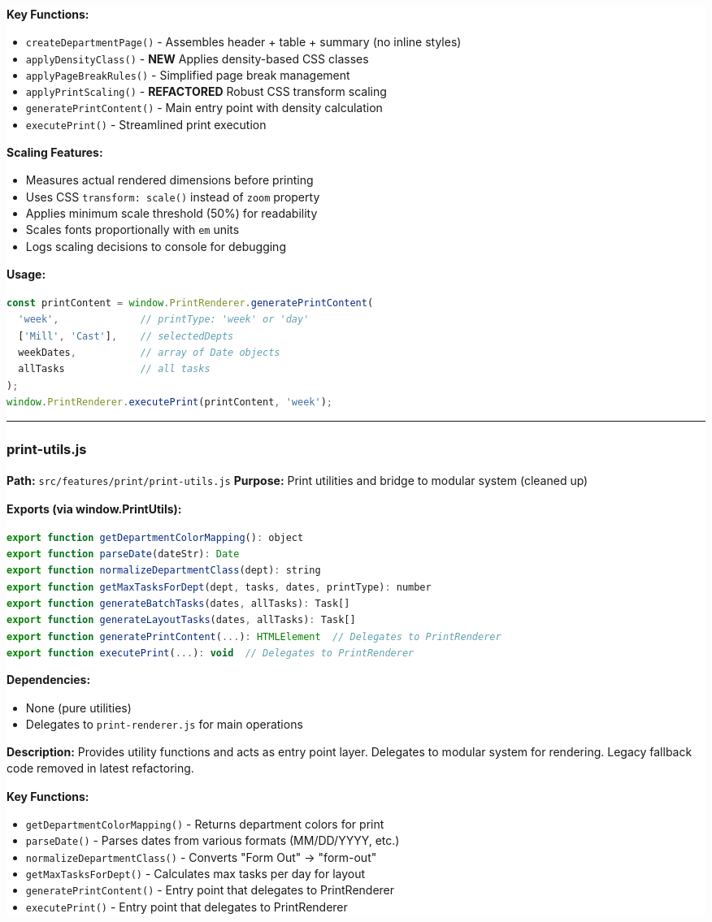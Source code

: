 **Key Functions:**
- `createDepartmentPage()` - Assembles header + table + summary (no inline styles)
- `applyDensityClass()` - **NEW** Applies density-based CSS classes
- `applyPageBreakRules()` - Simplified page break management
- `applyPrintScaling()` - **REFACTORED** Robust CSS transform scaling
- `generatePrintContent()` - Main entry point with density calculation
- `executePrint()` - Streamlined print execution

**Scaling Features:**
- Measures actual rendered dimensions before printing
- Uses CSS `transform: scale()` instead of `zoom` property
- Applies minimum scale threshold (50%) for readability
- Scales fonts proportionally with `em` units
- Logs scaling decisions to console for debugging

**Usage:**
```javascript
const printContent = window.PrintRenderer.generatePrintContent(
  'week',              // printType: 'week' or 'day'
  ['Mill', 'Cast'],    // selectedDepts
  weekDates,           // array of Date objects
  allTasks             // all tasks
);
window.PrintRenderer.executePrint(printContent, 'week');
```

---

### print-utils.js
**Path:** `src/features/print/print-utils.js`
**Purpose:** Print utilities and bridge to modular system (cleaned up)

**Exports (via window.PrintUtils):**
```javascript
export function getDepartmentColorMapping(): object
export function parseDate(dateStr): Date
export function normalizeDepartmentClass(dept): string
export function getMaxTasksForDept(dept, tasks, dates, printType): number
export function generateBatchTasks(dates, allTasks): Task[]
export function generateLayoutTasks(dates, allTasks): Task[]
export function generatePrintContent(...): HTMLElement  // Delegates to PrintRenderer
export function executePrint(...): void  // Delegates to PrintRenderer
```

**Dependencies:**
- None (pure utilities)
- Delegates to `print-renderer.js` for main operations

**Description:**
Provides utility functions and acts as entry point layer. Delegates to modular system for rendering. Legacy fallback code removed in latest refactoring.

**Key Functions:**
- `getDepartmentColorMapping()` - Returns department colors for print
- `parseDate()` - Parses dates from various formats (MM/DD/YYYY, etc.)
- `normalizeDepartmentClass()` - Converts "Form Out" → "form-out"
- `getMaxTasksForDept()` - Calculates max tasks per day for layout
- `generatePrintContent()` - Entry point that delegates to PrintRenderer
- `executePrint()` - Entry point that delegates to PrintRenderer
